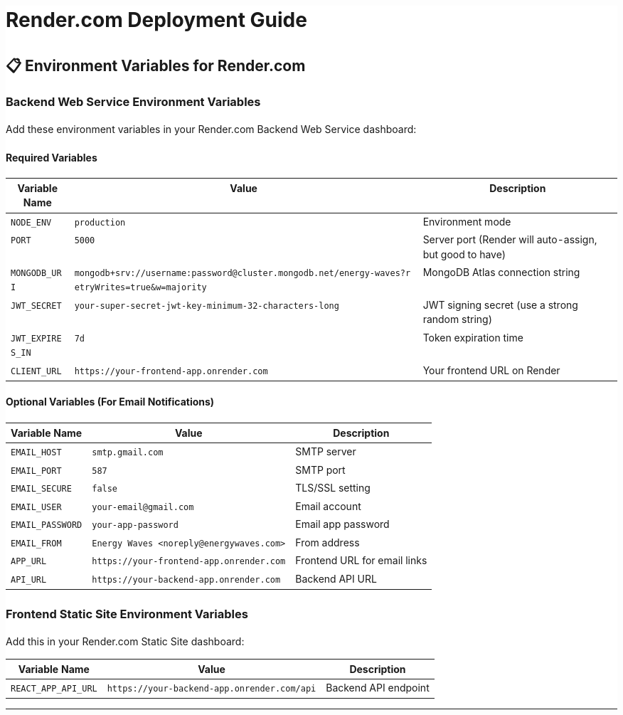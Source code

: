 # Render.com Deployment Guide

## 📋 Environment Variables for Render.com

### Backend Web Service Environment Variables

Add these environment variables in your Render.com Backend Web Service dashboard:

#### Required Variables

| Variable Name | Value | Description |
|--------------|-------|-------------|
| `NODE_ENV` | `production` | Environment mode |
| `PORT` | `5000` | Server port (Render will auto-assign, but good to have) |
| `MONGODB_URI` | `mongodb+srv://username:password@cluster.mongodb.net/energy-waves?retryWrites=true&w=majority` | MongoDB Atlas connection string |
| `JWT_SECRET` | `your-super-secret-jwt-key-minimum-32-characters-long` | JWT signing secret (use a strong random string) |
| `JWT_EXPIRES_IN` | `7d` | Token expiration time |
| `CLIENT_URL` | `https://your-frontend-app.onrender.com` | Your frontend URL on Render |

#### Optional Variables (For Email Notifications)

| Variable Name | Value | Description |
|--------------|-------|-------------|
| `EMAIL_HOST` | `smtp.gmail.com` | SMTP server |
| `EMAIL_PORT` | `587` | SMTP port |
| `EMAIL_SECURE` | `false` | TLS/SSL setting |
| `EMAIL_USER` | `your-email@gmail.com` | Email account |
| `EMAIL_PASSWORD` | `your-app-password` | Email app password |
| `EMAIL_FROM` | `Energy Waves <noreply@energywaves.com>` | From address |
| `APP_URL` | `https://your-frontend-app.onrender.com` | Frontend URL for email links |
| `API_URL` | `https://your-backend-app.onrender.com` | Backend API URL |

### Frontend Static Site Environment Variables

Add this in your Render.com Static Site dashboard:

| Variable Name | Value | Description |
|--------------|-------|-------------|
| `REACT_APP_API_URL` | `https://your-backend-app.onrender.com/api` | Backend API endpoint |

---
